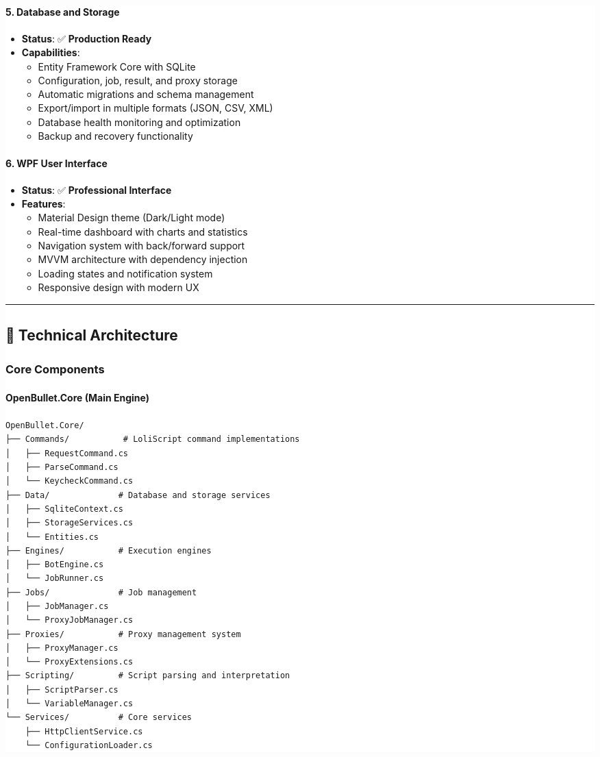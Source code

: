 #### 5. **Database and Storage**
- **Status**: ✅ **Production Ready**
- **Capabilities**:
  - Entity Framework Core with SQLite
  - Configuration, job, result, and proxy storage
  - Automatic migrations and schema management
  - Export/import in multiple formats (JSON, CSV, XML)
  - Database health monitoring and optimization
  - Backup and recovery functionality

#### 6. **WPF User Interface**
- **Status**: ✅ **Professional Interface**
- **Features**:
  - Material Design theme (Dark/Light mode)
  - Real-time dashboard with charts and statistics
  - Navigation system with back/forward support
  - MVVM architecture with dependency injection
  - Loading states and notification system
  - Responsive design with modern UX

---

## 🔧 **Technical Architecture**

### **Core Components**

#### **OpenBullet.Core** (Main Engine)
```
OpenBullet.Core/
├── Commands/           # LoliScript command implementations
│   ├── RequestCommand.cs
│   ├── ParseCommand.cs
│   └── KeycheckCommand.cs
├── Data/              # Database and storage services
│   ├── SqliteContext.cs
│   ├── StorageServices.cs
│   └── Entities.cs
├── Engines/           # Execution engines
│   ├── BotEngine.cs
│   └── JobRunner.cs
├── Jobs/              # Job management
│   ├── JobManager.cs
│   └── ProxyJobManager.cs
├── Proxies/           # Proxy management system
│   ├── ProxyManager.cs
│   └── ProxyExtensions.cs
├── Scripting/         # Script parsing and interpretation
│   ├── ScriptParser.cs
│   └── VariableManager.cs
└── Services/          # Core services
    ├── HttpClientService.cs
    └── ConfigurationLoader.cs
```
